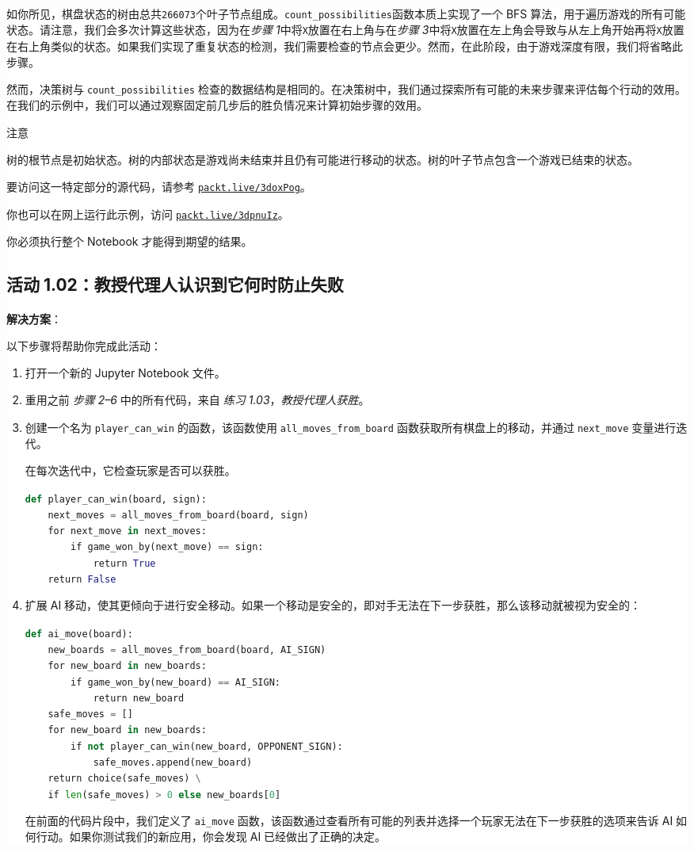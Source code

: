如你所见，棋盘状态的树由总共`266073`个叶子节点组成。`count_possibilities`函数本质上实现了一个 BFS 算法，用于遍历游戏的所有可能状态。请注意，我们会多次计算这些状态，因为在*步骤 1*中将`X`放置在右上角与在*步骤 3*中将`X`放置在左上角会导致与从左上角开始再将`X`放置在右上角类似的状态。如果我们实现了重复状态的检测，我们需要检查的节点会更少。然而，在此阶段，由于游戏深度有限，我们将省略此步骤。

然而，决策树与 `count_possibilities` 检查的数据结构是相同的。在决策树中，我们通过探索所有可能的未来步骤来评估每个行动的效用。在我们的示例中，我们可以通过观察固定前几步后的胜负情况来计算初始步骤的效用。

注意

树的根节点是初始状态。树的内部状态是游戏尚未结束并且仍有可能进行移动的状态。树的叶子节点包含一个游戏已结束的状态。

要访问这一特定部分的源代码，请参考 [`packt.live/3doxPog`](https://packt.live/3doxPog)。

你也可以在网上运行此示例，访问 [`packt.live/3dpnuIz`](https://packt.live/3dpnuIz)。

你必须执行整个 Notebook 才能得到期望的结果。

## 活动 1.02：教授代理人认识到它何时防止失败

**解决方案**：

以下步骤将帮助你完成此活动：

1.  打开一个新的 Jupyter Notebook 文件。

1.  重用之前 *步骤 2–6* 中的所有代码，来自 *练习 1.03*，*教授代理人获胜*。

1.  创建一个名为 `player_can_win` 的函数，该函数使用 `all_moves_from_board` 函数获取所有棋盘上的移动，并通过 `next_move` 变量进行迭代。

    在每次迭代中，它检查玩家是否可以获胜。

    ```py
    def player_can_win(board, sign):
        next_moves = all_moves_from_board(board, sign)
        for next_move in next_moves:
            if game_won_by(next_move) == sign:
                return True
        return False
    ```

1.  扩展 AI 移动，使其更倾向于进行安全移动。如果一个移动是安全的，即对手无法在下一步获胜，那么该移动就被视为安全的：

    ```py
    def ai_move(board):
        new_boards = all_moves_from_board(board, AI_SIGN)
        for new_board in new_boards:
            if game_won_by(new_board) == AI_SIGN:
                return new_board
        safe_moves = []
        for new_board in new_boards:
            if not player_can_win(new_board, OPPONENT_SIGN):
                safe_moves.append(new_board)
        return choice(safe_moves) \
        if len(safe_moves) > 0 else new_boards[0]
    ```

    在前面的代码片段中，我们定义了 `ai_move` 函数，该函数通过查看所有可能的列表并选择一个玩家无法在下一步获胜的选项来告诉 AI 如何行动。如果你测试我们的新应用，你会发现 AI 已经做出了正确的决定。
